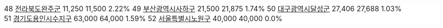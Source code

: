   <tr class="item">
    <td>48</td>
    <td><a href="/apt/전라북도완주군">전라북도완주군</a></td>
    <td>11,250</td>
    <td>11,500</td>
    <td>2.22%</td>
  </tr>

  <tr class="item">
    <td>49</td>
    <td><a href="/apt/부산광역시사하구">부산광역시사하구</a></td>
    <td>21,500</td>
    <td>21,875</td>
    <td>1.74%</td>
  </tr>

  <tr class="item">
    <td>50</td>
    <td><a href="/apt/대구광역시달성군">대구광역시달성군</a></td>
    <td>27,406</td>
    <td>27,688</td>
    <td>1.03%</td>
  </tr>

  <tr>
    <td colspan="5">
      <script async src="https://pagead2.googlesyndication.com/pagead/js/adsbygoogle.js?client=ca-pub-3485438051770037"
          crossorigin="anonymous"></script>
      <ins class="adsbygoogle"
          style="display:block; text-align:center;"
          data-ad-layout="in-article"
          data-ad-format="fluid"
          data-ad-client="ca-pub-3485438051770037"
          data-ad-slot="2046582130"></ins>
      <script>
          (adsbygoogle = window.adsbygoogle || []).push({});
      </script>
    </td>
  </tr>            
            
  <tr class="item">
    <td>51</td>
    <td><a href="/apt/경기도용인시수지구">경기도용인시수지구</a></td>
    <td>63,000</td>
    <td>64,000</td>
    <td>1.59%</td>
  </tr>

  <tr class="item">
    <td>52</td>
    <td><a href="/apt/서울특별시노원구">서울특별시노원구</a></td>
    <td>40,000</td>
    <td>40,000</td>
    <td>0.0%</td>
  </tr>
